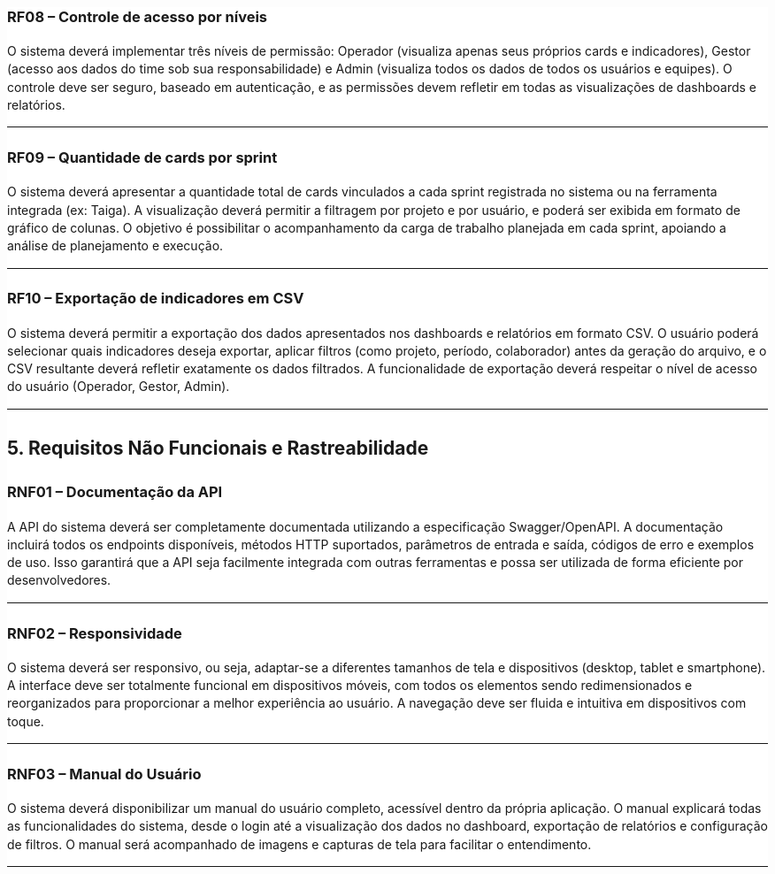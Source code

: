 
### RF08 – Controle de acesso por níveis
O sistema deverá implementar três níveis de permissão: Operador (visualiza apenas seus próprios cards e indicadores), Gestor (acesso aos dados do time sob sua responsabilidade) e Admin (visualiza todos os dados de todos os usuários e equipes). O controle deve ser seguro, baseado em autenticação, e as permissões devem refletir em todas as visualizações de dashboards e relatórios.

---

### RF09 – Quantidade de cards por sprint
O sistema deverá apresentar a quantidade total de cards vinculados a cada sprint registrada no sistema ou na ferramenta integrada (ex: Taiga). A visualização deverá permitir a filtragem por projeto e por usuário, e poderá ser exibida em formato de gráfico de colunas. O objetivo é possibilitar o acompanhamento da carga de trabalho planejada em cada sprint, apoiando a análise de planejamento e execução.

---

### RF10 – Exportação de indicadores em CSV
O sistema deverá permitir a exportação dos dados apresentados nos dashboards e relatórios em formato CSV. O usuário poderá selecionar quais indicadores deseja exportar, aplicar filtros (como projeto, período, colaborador) antes da geração do arquivo, e o CSV resultante deverá refletir exatamente os dados filtrados. A funcionalidade de exportação deverá respeitar o nível de acesso do usuário (Operador, Gestor, Admin).


---

## 5. Requisitos Não Funcionais e Rastreabilidade

### RNF01 – Documentação da API
A API do sistema deverá ser completamente documentada utilizando a especificação Swagger/OpenAPI. A documentação incluirá todos os endpoints disponíveis, métodos HTTP suportados, parâmetros de entrada e saída, códigos de erro e exemplos de uso. Isso garantirá que a API seja facilmente integrada com outras ferramentas e possa ser utilizada de forma eficiente por desenvolvedores.

---

### RNF02 – Responsividade
O sistema deverá ser responsivo, ou seja, adaptar-se a diferentes tamanhos de tela e dispositivos (desktop, tablet e smartphone). A interface deve ser totalmente funcional em dispositivos móveis, com todos os elementos sendo redimensionados e reorganizados para proporcionar a melhor experiência ao usuário. A navegação deve ser fluida e intuitiva em dispositivos com toque.

---

### RNF03 – Manual do Usuário
O sistema deverá disponibilizar um manual do usuário completo, acessível dentro da própria aplicação. O manual explicará todas as funcionalidades do sistema, desde o login até a visualização dos dados no dashboard, exportação de relatórios e configuração de filtros. O manual será acompanhado de imagens e capturas de tela para facilitar o entendimento.

---